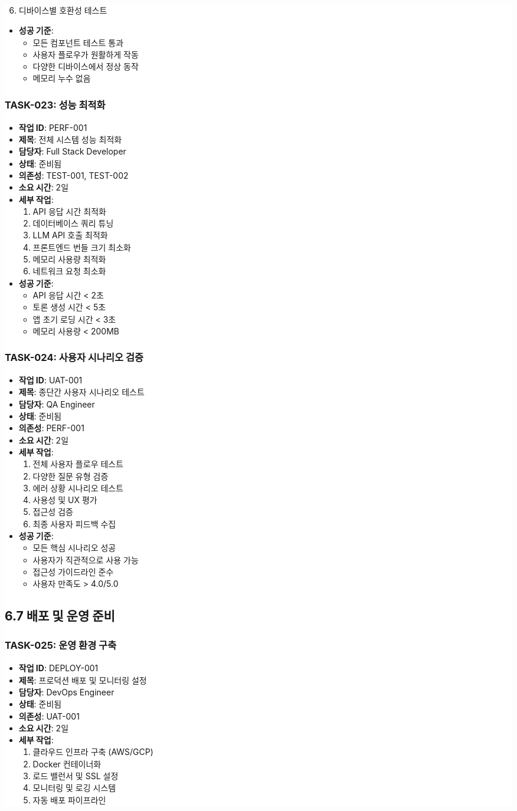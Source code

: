   6. 디바이스별 호환성 테스트
- **성공 기준**:
  - 모든 컴포넌트 테스트 통과
  - 사용자 플로우가 원활하게 작동
  - 다양한 디바이스에서 정상 동작
  - 메모리 누수 없음

### **TASK-023: 성능 최적화**
- **작업 ID**: PERF-001
- **제목**: 전체 시스템 성능 최적화
- **담당자**: Full Stack Developer
- **상태**: 준비됨
- **의존성**: TEST-001, TEST-002
- **소요 시간**: 2일
- **세부 작업**:
  1. API 응답 시간 최적화
  2. 데이터베이스 쿼리 튜닝
  3. LLM API 호출 최적화
  4. 프론트엔드 번들 크기 최소화
  5. 메모리 사용량 최적화
  6. 네트워크 요청 최소화
- **성공 기준**:
  - API 응답 시간 < 2초
  - 토론 생성 시간 < 5초
  - 앱 초기 로딩 시간 < 3초
  - 메모리 사용량 < 200MB

### **TASK-024: 사용자 시나리오 검증**
- **작업 ID**: UAT-001
- **제목**: 종단간 사용자 시나리오 테스트
- **담당자**: QA Engineer
- **상태**: 준비됨
- **의존성**: PERF-001
- **소요 시간**: 2일
- **세부 작업**:
  1. 전체 사용자 플로우 테스트
  2. 다양한 질문 유형 검증
  3. 에러 상황 시나리오 테스트
  4. 사용성 및 UX 평가
  5. 접근성 검증
  6. 최종 사용자 피드백 수집
- **성공 기준**:
  - 모든 핵심 시나리오 성공
  - 사용자가 직관적으로 사용 가능
  - 접근성 가이드라인 준수
  - 사용자 만족도 > 4.0/5.0

## **6.7 배포 및 운영 준비**

### **TASK-025: 운영 환경 구축**
- **작업 ID**: DEPLOY-001
- **제목**: 프로덕션 배포 및 모니터링 설정
- **담당자**: DevOps Engineer
- **상태**: 준비됨
- **의존성**: UAT-001
- **소요 시간**: 2일
- **세부 작업**:
  1. 클라우드 인프라 구축 (AWS/GCP)
  2. Docker 컨테이너화
  3. 로드 밸런서 및 SSL 설정
  4. 모니터링 및 로깅 시스템
  5. 자동 배포 파이프라인